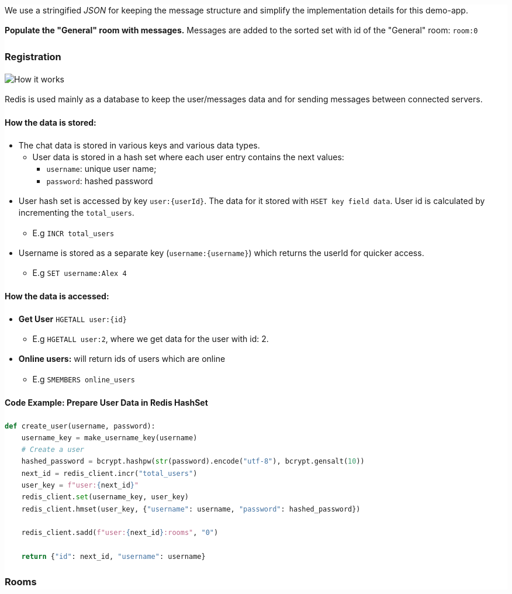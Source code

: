 We use a stringified _JSON_ for keeping the message structure and simplify the implementation details for this demo-app.

**Populate the "General" room with messages.** Messages are added to the sorted set with id of the "General" room: `room:0`

### Registration

![How it works](docs/screenshot000.png)

Redis is used mainly as a database to keep the user/messages data and for sending messages between connected servers.

#### How the data is stored:

- The chat data is stored in various keys and various data types.
  - User data is stored in a hash set where each user entry contains the next values:
    - `username`: unique user name;
    - `password`: hashed password

* User hash set is accessed by key `user:{userId}`. The data for it stored with `HSET key field data`. User id is calculated by incrementing the `total_users`.

  - E.g `INCR total_users`

* Username is stored as a separate key (`username:{username}`) which returns the userId for quicker access.
  - E.g `SET username:Alex 4`

#### How the data is accessed:

- **Get User** `HGETALL user:{id}`

  - E.g `HGETALL user:2`, where we get data for the user with id: 2.

- **Online users:** will return ids of users which are online
  - E.g `SMEMBERS online_users`

#### Code Example: Prepare User Data in Redis HashSet

```Python
def create_user(username, password):
    username_key = make_username_key(username)
    # Create a user
    hashed_password = bcrypt.hashpw(str(password).encode("utf-8"), bcrypt.gensalt(10))
    next_id = redis_client.incr("total_users")
    user_key = f"user:{next_id}"
    redis_client.set(username_key, user_key)
    redis_client.hmset(user_key, {"username": username, "password": hashed_password})

    redis_client.sadd(f"user:{next_id}:rooms", "0")

    return {"id": next_id, "username": username}
```

### Rooms
